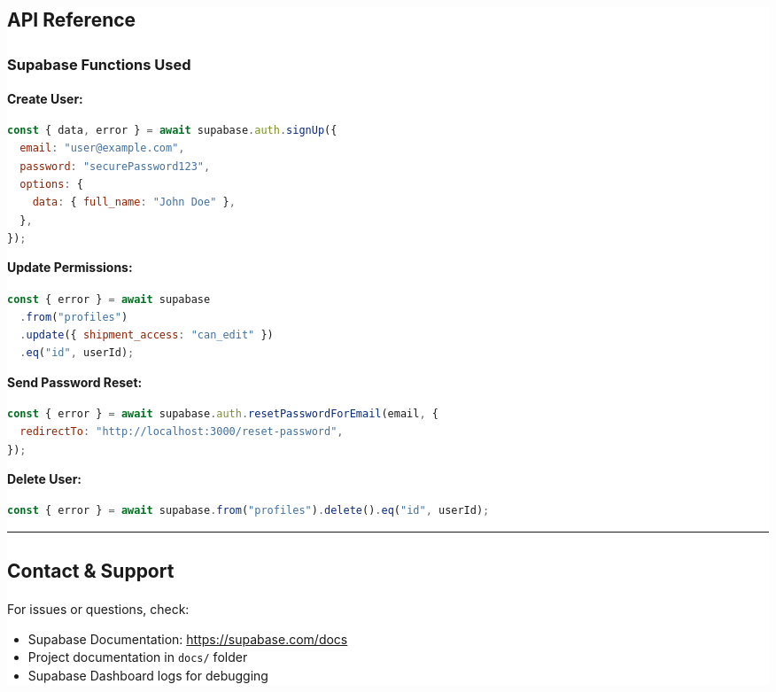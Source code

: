 ## API Reference

### Supabase Functions Used

**Create User:**

```javascript
const { data, error } = await supabase.auth.signUp({
  email: "user@example.com",
  password: "securePassword123",
  options: {
    data: { full_name: "John Doe" },
  },
});
```

**Update Permissions:**

```javascript
const { error } = await supabase
  .from("profiles")
  .update({ shipment_access: "can_edit" })
  .eq("id", userId);
```

**Send Password Reset:**

```javascript
const { error } = await supabase.auth.resetPasswordForEmail(email, {
  redirectTo: "http://localhost:3000/reset-password",
});
```

**Delete User:**

```javascript
const { error } = await supabase.from("profiles").delete().eq("id", userId);
```

---

## Contact & Support

For issues or questions, check:

- Supabase Documentation: https://supabase.com/docs
- Project documentation in `docs/` folder
- Supabase Dashboard logs for debugging
